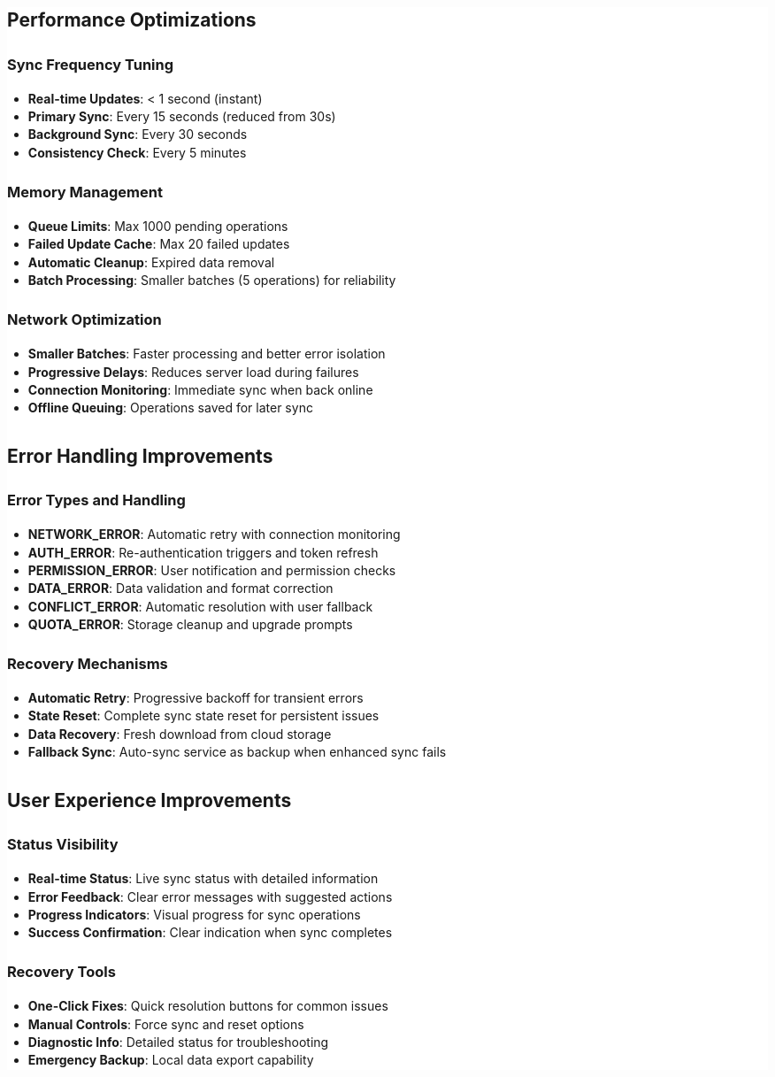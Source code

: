 ## Performance Optimizations

### Sync Frequency Tuning
- **Real-time Updates**: < 1 second (instant)
- **Primary Sync**: Every 15 seconds (reduced from 30s)
- **Background Sync**: Every 30 seconds
- **Consistency Check**: Every 5 minutes

### Memory Management
- **Queue Limits**: Max 1000 pending operations
- **Failed Update Cache**: Max 20 failed updates
- **Automatic Cleanup**: Expired data removal
- **Batch Processing**: Smaller batches (5 operations) for reliability

### Network Optimization
- **Smaller Batches**: Faster processing and better error isolation
- **Progressive Delays**: Reduces server load during failures
- **Connection Monitoring**: Immediate sync when back online
- **Offline Queuing**: Operations saved for later sync

## Error Handling Improvements

### Error Types and Handling
- **NETWORK_ERROR**: Automatic retry with connection monitoring
- **AUTH_ERROR**: Re-authentication triggers and token refresh
- **PERMISSION_ERROR**: User notification and permission checks
- **DATA_ERROR**: Data validation and format correction
- **CONFLICT_ERROR**: Automatic resolution with user fallback
- **QUOTA_ERROR**: Storage cleanup and upgrade prompts

### Recovery Mechanisms
- **Automatic Retry**: Progressive backoff for transient errors
- **State Reset**: Complete sync state reset for persistent issues
- **Data Recovery**: Fresh download from cloud storage
- **Fallback Sync**: Auto-sync service as backup when enhanced sync fails

## User Experience Improvements

### Status Visibility
- **Real-time Status**: Live sync status with detailed information
- **Error Feedback**: Clear error messages with suggested actions
- **Progress Indicators**: Visual progress for sync operations
- **Success Confirmation**: Clear indication when sync completes

### Recovery Tools
- **One-Click Fixes**: Quick resolution buttons for common issues
- **Manual Controls**: Force sync and reset options
- **Diagnostic Info**: Detailed status for troubleshooting
- **Emergency Backup**: Local data export capability
